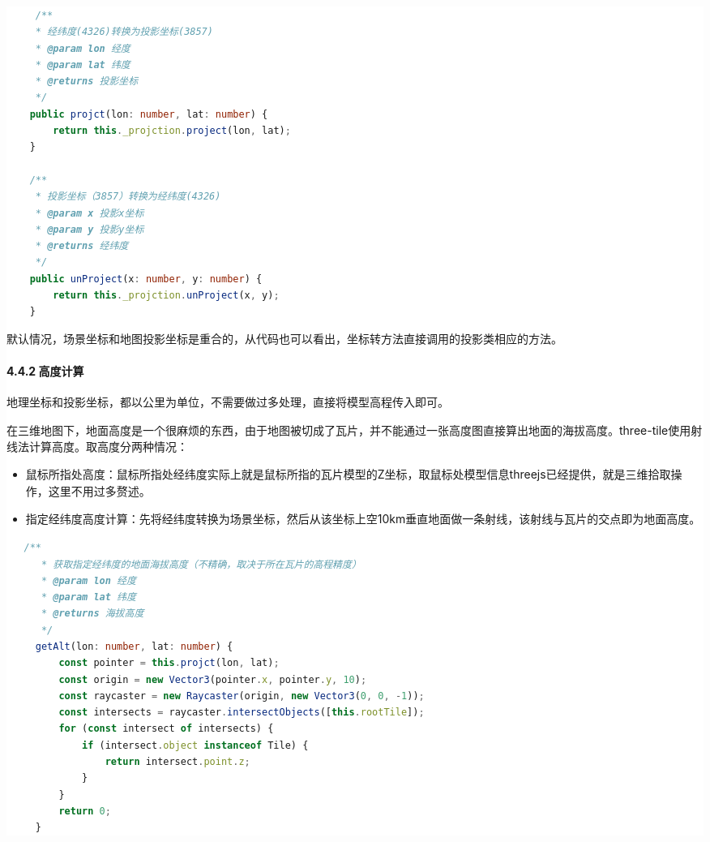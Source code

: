 ```typescript
	 /**
     * 经纬度(4326)转换为投影坐标(3857)
     * @param lon 经度
     * @param lat 纬度
     * @returns 投影坐标
     */
    public projct(lon: number, lat: number) {
        return this._projction.project(lon, lat);
    }

    /**
     * 投影坐标（3857）转换为经纬度(4326)
     * @param x 投影x坐标
     * @param y 投影y坐标
     * @returns 经纬度
     */
    public unProject(x: number, y: number) {
        return this._projction.unProject(x, y);
    }
```

默认情况，场景坐标和地图投影坐标是重合的，从代码也可以看出，坐标转方法直接调用的投影类相应的方法。

#### 4.4.2 高度计算

地理坐标和投影坐标，都以公里为单位，不需要做过多处理，直接将模型高程传入即可。

在三维地图下，地面高度是一个很麻烦的东西，由于地图被切成了瓦片，并不能通过一张高度图直接算出地面的海拔高度。three-tile使用射线法计算高度。取高度分两种情况：

- 鼠标所指处高度：鼠标所指处经纬度实际上就是鼠标所指的瓦片模型的Z坐标，取鼠标处模型信息threejs已经提供，就是三维拾取操作，这里不用过多赘述。

- 指定经纬度高度计算：先将经纬度转换为场景坐标，然后从该坐标上空10km垂直地面做一条射线，该射线与瓦片的交点即为地面高度。
  

 ```typescript
  	/**
       * 获取指定经纬度的地面海拔高度（不精确，取决于所在瓦片的高程精度）
       * @param lon 经度
       * @param lat 纬度
       * @returns 海拔高度
       */
      getAlt(lon: number, lat: number) {
          const pointer = this.projct(lon, lat);
          const origin = new Vector3(pointer.x, pointer.y, 10);
          const raycaster = new Raycaster(origin, new Vector3(0, 0, -1));
          const intersects = raycaster.intersectObjects([this.rootTile]);
          for (const intersect of intersects) {
              if (intersect.object instanceof Tile) {
                  return intersect.point.z;
              }
          }
          return 0;
      }
 ```
